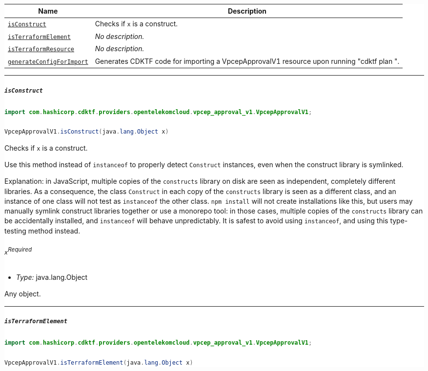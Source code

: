 | **Name** | **Description** |
| --- | --- |
| <code><a href="#@cdktf/provider-opentelekomcloud.vpcepApprovalV1.VpcepApprovalV1.isConstruct">isConstruct</a></code> | Checks if `x` is a construct. |
| <code><a href="#@cdktf/provider-opentelekomcloud.vpcepApprovalV1.VpcepApprovalV1.isTerraformElement">isTerraformElement</a></code> | *No description.* |
| <code><a href="#@cdktf/provider-opentelekomcloud.vpcepApprovalV1.VpcepApprovalV1.isTerraformResource">isTerraformResource</a></code> | *No description.* |
| <code><a href="#@cdktf/provider-opentelekomcloud.vpcepApprovalV1.VpcepApprovalV1.generateConfigForImport">generateConfigForImport</a></code> | Generates CDKTF code for importing a VpcepApprovalV1 resource upon running "cdktf plan <stack-name>". |

---

##### `isConstruct` <a name="isConstruct" id="@cdktf/provider-opentelekomcloud.vpcepApprovalV1.VpcepApprovalV1.isConstruct"></a>

```java
import com.hashicorp.cdktf.providers.opentelekomcloud.vpcep_approval_v1.VpcepApprovalV1;

VpcepApprovalV1.isConstruct(java.lang.Object x)
```

Checks if `x` is a construct.

Use this method instead of `instanceof` to properly detect `Construct`
instances, even when the construct library is symlinked.

Explanation: in JavaScript, multiple copies of the `constructs` library on
disk are seen as independent, completely different libraries. As a
consequence, the class `Construct` in each copy of the `constructs` library
is seen as a different class, and an instance of one class will not test as
`instanceof` the other class. `npm install` will not create installations
like this, but users may manually symlink construct libraries together or
use a monorepo tool: in those cases, multiple copies of the `constructs`
library can be accidentally installed, and `instanceof` will behave
unpredictably. It is safest to avoid using `instanceof`, and using
this type-testing method instead.

###### `x`<sup>Required</sup> <a name="x" id="@cdktf/provider-opentelekomcloud.vpcepApprovalV1.VpcepApprovalV1.isConstruct.parameter.x"></a>

- *Type:* java.lang.Object

Any object.

---

##### `isTerraformElement` <a name="isTerraformElement" id="@cdktf/provider-opentelekomcloud.vpcepApprovalV1.VpcepApprovalV1.isTerraformElement"></a>

```java
import com.hashicorp.cdktf.providers.opentelekomcloud.vpcep_approval_v1.VpcepApprovalV1;

VpcepApprovalV1.isTerraformElement(java.lang.Object x)
```
